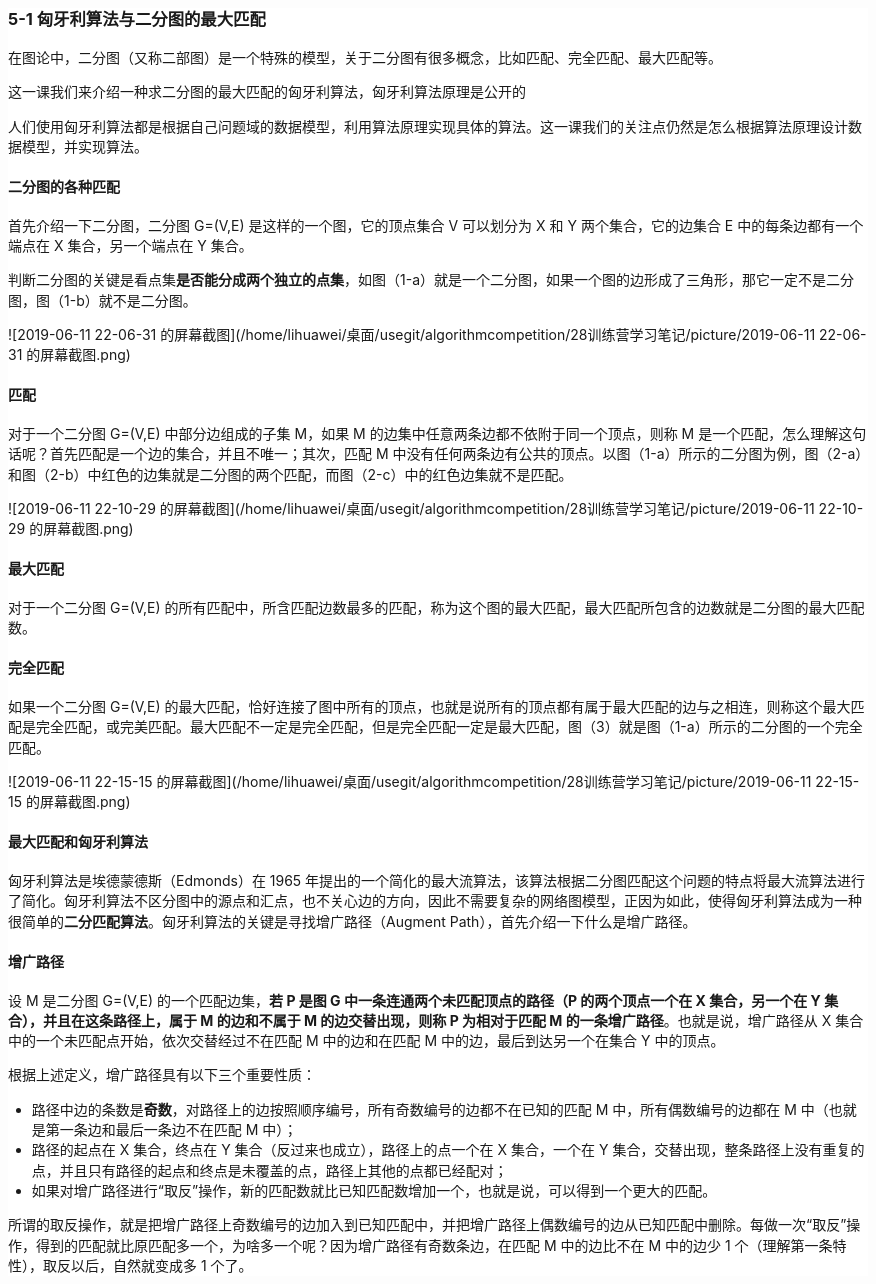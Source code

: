 ### 5-1 匈牙利算法与二分图的最大匹配

在图论中，二分图（又称二部图）是一个特殊的模型，关于二分图有很多概念，比如匹配、完全匹配、最大匹配等。

这一课我们来介绍一种求二分图的最大匹配的匈牙利算法，匈牙利算法原理是公开的

人们使用匈牙利算法都是根据自己问题域的数据模型，利用算法原理实现具体的算法。这一课我们的关注点仍然是怎么根据算法原理设计数据模型，并实现算法。



#### 二分图的各种匹配

首先介绍一下二分图，二分图 G=(V,E) 是这样的一个图，它的顶点集合 V 可以划分为 X 和 Y 两个集合，它的边集合 E 中的每条边都有一个端点在 X 集合，另一个端点在 Y 集合。

判断二分图的关键是看点集**是否能分成两个独立的点集**，如图（1-a）就是一个二分图，如果一个图的边形成了三角形，那它一定不是二分图，图（1-b）就不是二分图。

![2019-06-11 22-06-31 的屏幕截图](/home/lihuawei/桌面/usegit/algorithmcompetition/28训练营学习笔记/picture/2019-06-11 22-06-31 的屏幕截图.png)

#### 匹配

对于一个二分图 G=(V,E) 中部分边组成的子集 M，如果 M 的边集中任意两条边都不依附于同一个顶点，则称 M 是一个匹配，怎么理解这句话呢？首先匹配是一个边的集合，并且不唯一；其次，匹配 M 中没有任何两条边有公共的顶点。以图（1-a）所示的二分图为例，图（2-a）和图（2-b）中红色的边集就是二分图的两个匹配，而图（2-c）中的红色边集就不是匹配。

![2019-06-11 22-10-29 的屏幕截图](/home/lihuawei/桌面/usegit/algorithmcompetition/28训练营学习笔记/picture/2019-06-11 22-10-29 的屏幕截图.png)

#### 最大匹配

对于一个二分图 G=(V,E) 的所有匹配中，所含匹配边数最多的匹配，称为这个图的最大匹配，最大匹配所包含的边数就是二分图的最大匹配数。

#### 完全匹配

如果一个二分图 G=(V,E) 的最大匹配，恰好连接了图中所有的顶点，也就是说所有的顶点都有属于最大匹配的边与之相连，则称这个最大匹配是完全匹配，或完美匹配。最大匹配不一定是完全匹配，但是完全匹配一定是最大匹配，图（3）就是图（1-a）所示的二分图的一个完全匹配。

![2019-06-11 22-15-15 的屏幕截图](/home/lihuawei/桌面/usegit/algorithmcompetition/28训练营学习笔记/picture/2019-06-11 22-15-15 的屏幕截图.png)

#### 最大匹配和匈牙利算法

匈牙利算法是埃德蒙德斯（Edmonds）在 1965 年提出的一个简化的最大流算法，该算法根据二分图匹配这个问题的特点将最大流算法进行了简化。匈牙利算法不区分图中的源点和汇点，也不关心边的方向，因此不需要复杂的网络图模型，正因为如此，使得匈牙利算法成为一种很简单的**二分匹配算法**。匈牙利算法的关键是寻找增广路径（Augment Path），首先介绍一下什么是增广路径。

#### 增广路径

设 M 是二分图 G=(V,E) 的一个匹配边集，**若 P 是图 G 中一条连通两个未匹配顶点的路径（P 的两个顶点一个在 X 集合，另一个在 Y 集合），并且在这条路径上，属于 M 的边和不属于 M 的边交替出现，则称 P 为相对于匹配 M 的一条增广路径**。也就是说，增广路径从 X 集合中的一个未匹配点开始，依次交替经过不在匹配 M 中的边和在匹配 M 中的边，最后到达另一个在集合 Y 中的顶点。

根据上述定义，增广路径具有以下三个重要性质：

- 路径中边的条数是**奇数**，对路径上的边按照顺序编号，所有奇数编号的边都不在已知的匹配 M 中，所有偶数编号的边都在 M 中（也就是第一条边和最后一条边不在匹配 M 中）；
- 路径的起点在 X 集合，终点在 Y 集合（反过来也成立），路径上的点一个在 X 集合，一个在 Y 集合，交替出现，整条路径上没有重复的点，并且只有路径的起点和终点是未覆盖的点，路径上其他的点都已经配对；
- 如果对增广路径进行“取反”操作，新的匹配数就比已知匹配数增加一个，也就是说，可以得到一个更大的匹配。

所谓的取反操作，就是把增广路径上奇数编号的边加入到已知匹配中，并把增广路径上偶数编号的边从已知匹配中删除。每做一次“取反”操作，得到的匹配就比原匹配多一个，为啥多一个呢？因为增广路径有奇数条边，在匹配 M 中的边比不在 M 中的边少 1 个（理解第一条特性），取反以后，自然就变成多 1 个了。
